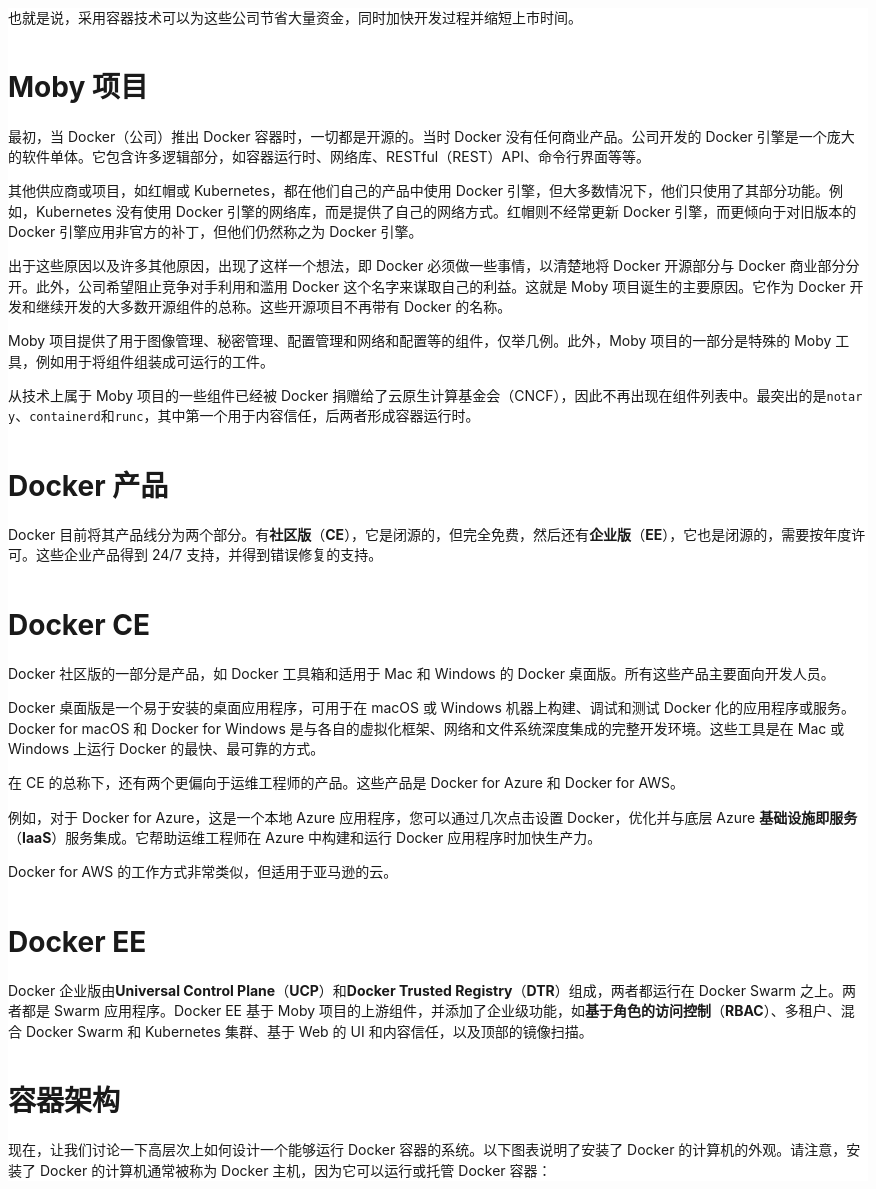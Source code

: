也就是说，采用容器技术可以为这些公司节省大量资金，同时加快开发过程并缩短上市时间。

# Moby 项目

最初，当 Docker（公司）推出 Docker 容器时，一切都是开源的。当时 Docker 没有任何商业产品。公司开发的 Docker 引擎是一个庞大的软件单体。它包含许多逻辑部分，如容器运行时、网络库、RESTful（REST）API、命令行界面等等。

其他供应商或项目，如红帽或 Kubernetes，都在他们自己的产品中使用 Docker 引擎，但大多数情况下，他们只使用了其部分功能。例如，Kubernetes 没有使用 Docker 引擎的网络库，而是提供了自己的网络方式。红帽则不经常更新 Docker 引擎，而更倾向于对旧版本的 Docker 引擎应用非官方的补丁，但他们仍然称之为 Docker 引擎。

出于这些原因以及许多其他原因，出现了这样一个想法，即 Docker 必须做一些事情，以清楚地将 Docker 开源部分与 Docker 商业部分分开。此外，公司希望阻止竞争对手利用和滥用 Docker 这个名字来谋取自己的利益。这就是 Moby 项目诞生的主要原因。它作为 Docker 开发和继续开发的大多数开源组件的总称。这些开源项目不再带有 Docker 的名称。

Moby 项目提供了用于图像管理、秘密管理、配置管理和网络和配置等的组件，仅举几例。此外，Moby 项目的一部分是特殊的 Moby 工具，例如用于将组件组装成可运行的工件。

从技术上属于 Moby 项目的一些组件已经被 Docker 捐赠给了云原生计算基金会（CNCF），因此不再出现在组件列表中。最突出的是`notary`、`containerd`和`runc`，其中第一个用于内容信任，后两者形成容器运行时。

# Docker 产品

Docker 目前将其产品线分为两个部分。有**社区版**（**CE**），它是闭源的，但完全免费，然后还有**企业版**（**EE**），它也是闭源的，需要按年度许可。这些企业产品得到 24/7 支持，并得到错误修复的支持。

# Docker CE

Docker 社区版的一部分是产品，如 Docker 工具箱和适用于 Mac 和 Windows 的 Docker 桌面版。所有这些产品主要面向开发人员。

Docker 桌面版是一个易于安装的桌面应用程序，可用于在 macOS 或 Windows 机器上构建、调试和测试 Docker 化的应用程序或服务。Docker for macOS 和 Docker for Windows 是与各自的虚拟化框架、网络和文件系统深度集成的完整开发环境。这些工具是在 Mac 或 Windows 上运行 Docker 的最快、最可靠的方式。

在 CE 的总称下，还有两个更偏向于运维工程师的产品。这些产品是 Docker for Azure 和 Docker for AWS。

例如，对于 Docker for Azure，这是一个本地 Azure 应用程序，您可以通过几次点击设置 Docker，优化并与底层 Azure **基础设施即服务**（**IaaS**）服务集成。它帮助运维工程师在 Azure 中构建和运行 Docker 应用程序时加快生产力。

Docker for AWS 的工作方式非常类似，但适用于亚马逊的云。

# Docker EE

Docker 企业版由**Universal Control Plane**（**UCP**）和**Docker Trusted Registry**（**DTR**）组成，两者都运行在 Docker Swarm 之上。两者都是 Swarm 应用程序。Docker EE 基于 Moby 项目的上游组件，并添加了企业级功能，如**基于角色的访问控制**（**RBAC**）、多租户、混合 Docker Swarm 和 Kubernetes 集群、基于 Web 的 UI 和内容信任，以及顶部的镜像扫描。

# 容器架构

现在，让我们讨论一下高层次上如何设计一个能够运行 Docker 容器的系统。以下图表说明了安装了 Docker 的计算机的外观。请注意，安装了 Docker 的计算机通常被称为 Docker 主机，因为它可以运行或托管 Docker 容器：
